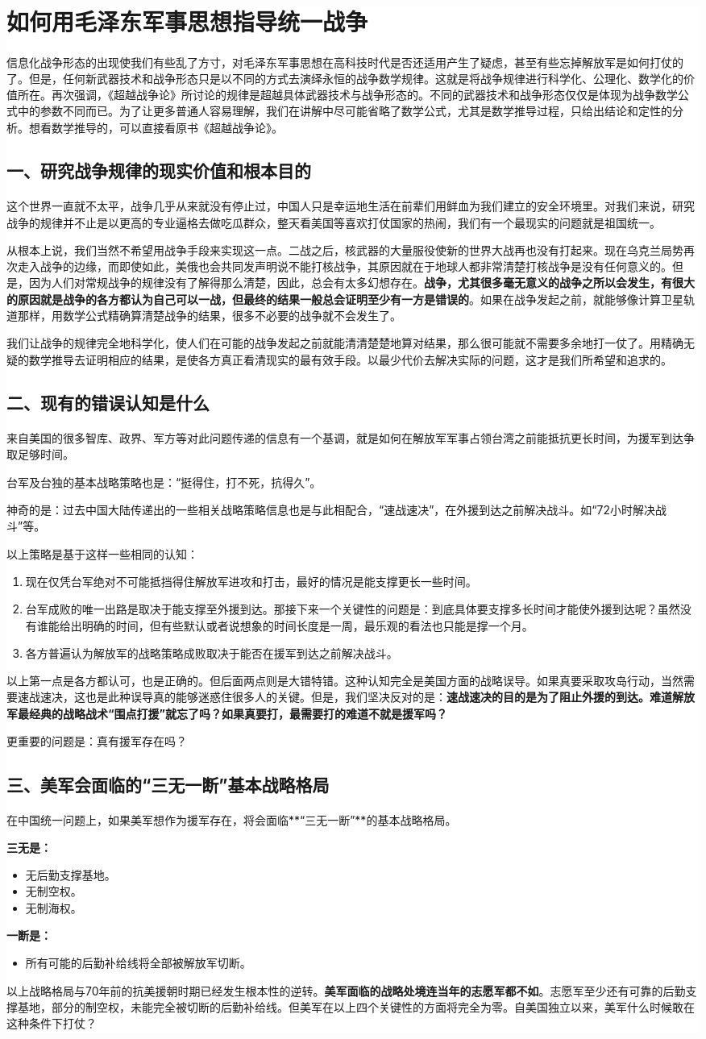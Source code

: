 # 如何用毛泽东军事思想指导统一战争

信息化战争形态的出现使我们有些乱了方寸，对毛泽东军事思想在高科技时代是否还适用产生了疑虑，甚至有些忘掉解放军是如何打仗的了。但是，任何新武器技术和战争形态只是以不同的方式去演绎永恒的战争数学规律。这就是将战争规律进行科学化、公理化、数学化的价值所在。再次强调，《超越战争论》所讨论的规律是超越具体武器技术与战争形态的。不同的武器技术和战争形态仅仅是体现为战争数学公式中的参数不同而已。为了让更多普通人容易理解，我们在讲解中尽可能省略了数学公式，尤其是数学推导过程，只给出结论和定性的分析。想看数学推导的，可以直接看原书《超越战争论》。

## 一、研究战争规律的现实价值和根本目的

这个世界一直就不太平，战争几乎从来就没有停止过，中国人只是幸运地生活在前辈们用鲜血为我们建立的安全环境里。对我们来说，研究战争的规律并不止是以更高的专业逼格去做吃瓜群众，整天看美国等喜欢打仗国家的热闹，我们有一个最现实的问题就是祖国统一。

从根本上说，我们当然不希望用战争手段来实现这一点。二战之后，核武器的大量服役使新的世界大战再也没有打起来。现在乌克兰局势再次走入战争的边缘，而即使如此，美俄也会共同发声明说不能打核战争，其原因就在于地球人都非常清楚打核战争是没有任何意义的。但是，因为人们对常规战争的规律没有了解得那么清楚，因此，总会有太多幻想存在。**战争，尤其很多毫无意义的战争之所以会发生，有很大的原因就是战争的各方都认为自己可以一战，但最终的结果一般总会证明至少有一方是错误的**。如果在战争发起之前，就能够像计算卫星轨道那样，用数学公式精确算清楚战争的结果，很多不必要的战争就不会发生了。

我们让战争的规律完全地科学化，使人们在可能的战争发起之前就能清清楚楚地算对结果，那么很可能就不需要多余地打一仗了。用精确无疑的数学推导去证明相应的结果，是使各方真正看清现实的最有效手段。以最少代价去解决实际的问题，这才是我们所希望和追求的。

## 二、现有的错误认知是什么

来自美国的很多智库、政界、军方等对此问题传递的信息有一个基调，就是如何在解放军军事占领台湾之前能抵抗更长时间，为援军到达争取足够时间。

台军及台独的基本战略策略也是：“挺得住，打不死，抗得久”。

神奇的是：过去中国大陆传递出的一些相关战略策略信息也是与此相配合，“速战速决”，在外援到达之前解决战斗。如“72小时解决战斗”等。

以上策略是基于这样一些相同的认知：

1. 现在仅凭台军绝对不可能抵挡得住解放军进攻和打击，最好的情况是能支撑更长一些时间。

2. 台军成败的唯一出路是取决于能支撑至外援到达。那接下来一个关键性的问题是：到底具体要支撑多长时间才能使外援到达呢？虽然没有谁能给出明确的时间，但有些默认或者说想象的时间长度是一周，最乐观的看法也只能是撑一个月。

3. 各方普遍认为解放军的战略策略成败取决于能否在援军到达之前解决战斗。

以上第一点是各方都认可，也是正确的。但后面两点则是大错特错。这种认知完全是美国方面的战略误导。如果真要采取攻岛行动，当然需要速战速决，这也是此种误导真的能够迷惑住很多人的关键。但是，我们坚决反对的是：**速战速决的目的是为了阻止外援的到达。难道解放军最经典的战略战术“围点打援”就忘了吗？如果真要打，最需要打的难道不就是援军吗？**

更重要的问题是：真有援军存在吗？

## 三、美军会面临的“三无一断”基本战略格局

在中国统一问题上，如果美军想作为援军存在，将会面临**“三无一断”**的基本战略格局。

**三无是：**

- 无后勤支撑基地。
- 无制空权。
- 无制海权。

**一断是：**

- 所有可能的后勤补给线将全部被解放军切断。

以上战略格局与70年前的抗美援朝时期已经发生根本性的逆转。**美军面临的战略处境连当年的志愿军都不如**。志愿军至少还有可靠的后勤支撑基地，部分的制空权，未能完全被切断的后勤补给线。但美军在以上四个关键性的方面将完全为零。自美国独立以来，美军什么时候敢在这种条件下打仗？
